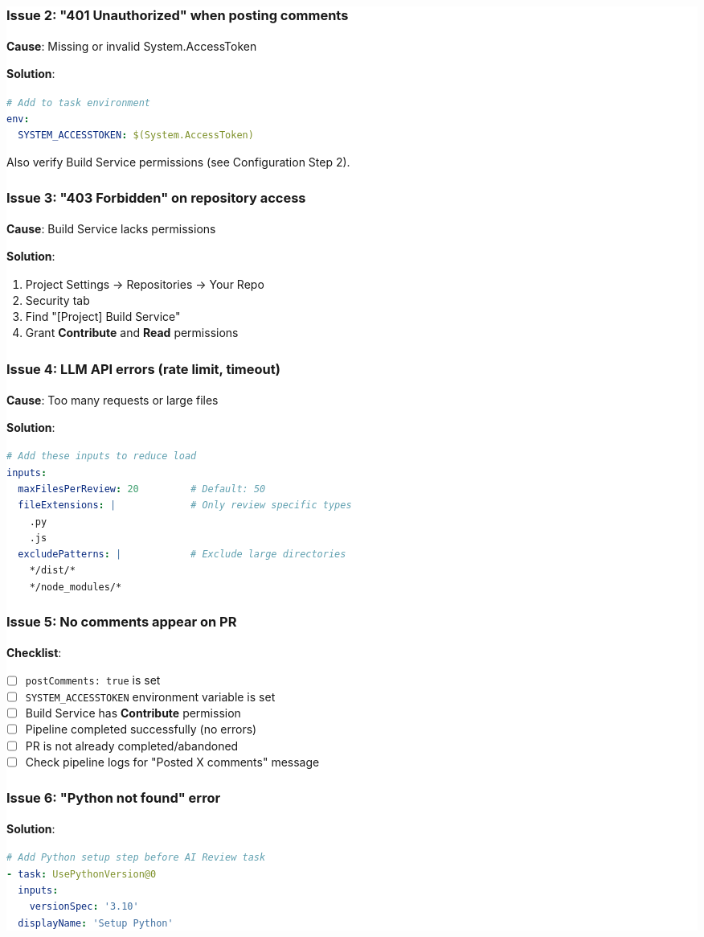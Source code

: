### Issue 2: "401 Unauthorized" when posting comments

**Cause**: Missing or invalid System.AccessToken

**Solution**:
```yaml
# Add to task environment
env:
  SYSTEM_ACCESSTOKEN: $(System.AccessToken)
```

Also verify Build Service permissions (see Configuration Step 2).

### Issue 3: "403 Forbidden" on repository access

**Cause**: Build Service lacks permissions

**Solution**:
1. Project Settings → Repositories → Your Repo
2. Security tab
3. Find "[Project] Build Service"
4. Grant **Contribute** and **Read** permissions

### Issue 4: LLM API errors (rate limit, timeout)

**Cause**: Too many requests or large files

**Solution**:
```yaml
# Add these inputs to reduce load
inputs:
  maxFilesPerReview: 20         # Default: 50
  fileExtensions: |             # Only review specific types
    .py
    .js
  excludePatterns: |            # Exclude large directories
    */dist/*
    */node_modules/*
```

### Issue 5: No comments appear on PR

**Checklist**:
- [ ] `postComments: true` is set
- [ ] `SYSTEM_ACCESSTOKEN` environment variable is set
- [ ] Build Service has **Contribute** permission
- [ ] Pipeline completed successfully (no errors)
- [ ] PR is not already completed/abandoned
- [ ] Check pipeline logs for "Posted X comments" message

### Issue 6: "Python not found" error

**Solution**:
```yaml
# Add Python setup step before AI Review task
- task: UsePythonVersion@0
  inputs:
    versionSpec: '3.10'
  displayName: 'Setup Python'
```
